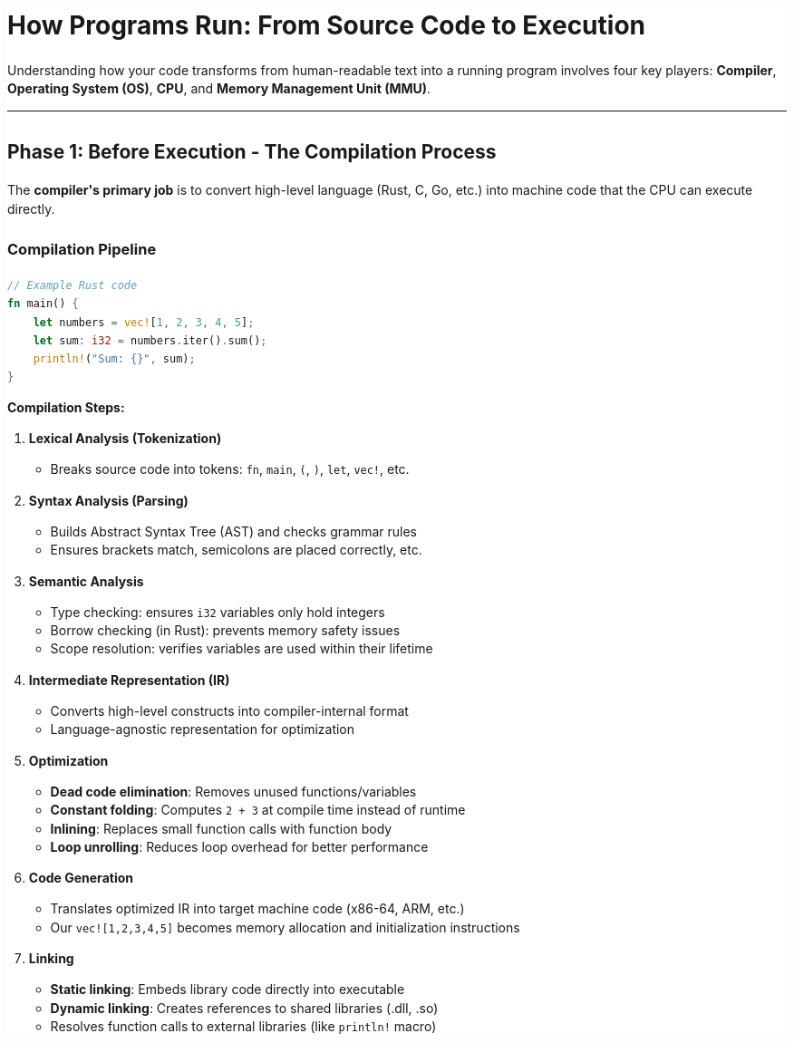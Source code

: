 # How Programs Run: From Source Code to Execution

Understanding how your code transforms from human-readable text into a running program involves four key players: **Compiler**, **Operating System (OS)**, **CPU**, and **Memory Management Unit (MMU)**.

---

## Phase 1: Before Execution - The Compilation Process

The **compiler's primary job** is to convert high-level language (Rust, C, Go, etc.) into machine code that the CPU can execute directly.

### Compilation Pipeline

```rust
// Example Rust code
fn main() {
    let numbers = vec![1, 2, 3, 4, 5];
    let sum: i32 = numbers.iter().sum();
    println!("Sum: {}", sum);
}
```

**Compilation Steps:**

1. **Lexical Analysis (Tokenization)**
   - Breaks source code into tokens: `fn`, `main`, `(`, `)`, `let`, `vec!`, etc.

2. **Syntax Analysis (Parsing)**
   - Builds Abstract Syntax Tree (AST) and checks grammar rules
   - Ensures brackets match, semicolons are placed correctly, etc.

3. **Semantic Analysis**
   - Type checking: ensures `i32` variables only hold integers
   - Borrow checking (in Rust): prevents memory safety issues
   - Scope resolution: verifies variables are used within their lifetime

4. **Intermediate Representation (IR)**
   - Converts high-level constructs into compiler-internal format
   - Language-agnostic representation for optimization

5. **Optimization**
   - **Dead code elimination**: Removes unused functions/variables
   - **Constant folding**: Computes `2 + 3` at compile time instead of runtime
   - **Inlining**: Replaces small function calls with function body
   - **Loop unrolling**: Reduces loop overhead for better performance

6. **Code Generation**
   - Translates optimized IR into target machine code (x86-64, ARM, etc.)
   - Our `vec![1,2,3,4,5]` becomes memory allocation and initialization instructions

7. **Linking**
   - **Static linking**: Embeds library code directly into executable
   - **Dynamic linking**: Creates references to shared libraries (.dll, .so)
   - Resolves function calls to external libraries (like `println!` macro)
